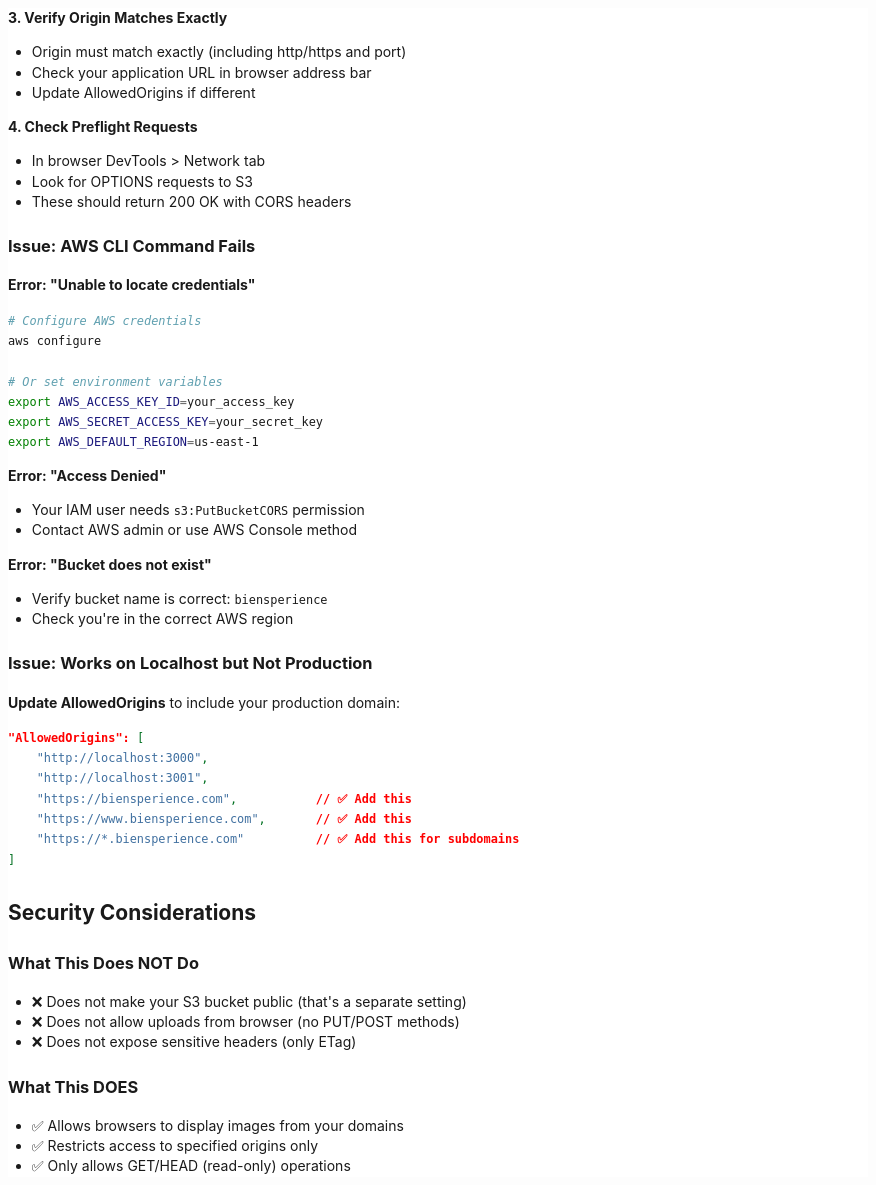 **3. Verify Origin Matches Exactly**
- Origin must match exactly (including http/https and port)
- Check your application URL in browser address bar
- Update AllowedOrigins if different

**4. Check Preflight Requests**
- In browser DevTools > Network tab
- Look for OPTIONS requests to S3
- These should return 200 OK with CORS headers

### Issue: AWS CLI Command Fails

**Error: "Unable to locate credentials"**
```bash
# Configure AWS credentials
aws configure

# Or set environment variables
export AWS_ACCESS_KEY_ID=your_access_key
export AWS_SECRET_ACCESS_KEY=your_secret_key
export AWS_DEFAULT_REGION=us-east-1
```

**Error: "Access Denied"**
- Your IAM user needs `s3:PutBucketCORS` permission
- Contact AWS admin or use AWS Console method

**Error: "Bucket does not exist"**
- Verify bucket name is correct: `biensperience`
- Check you're in the correct AWS region

### Issue: Works on Localhost but Not Production

**Update AllowedOrigins** to include your production domain:
```json
"AllowedOrigins": [
    "http://localhost:3000",
    "http://localhost:3001",
    "https://biensperience.com",           // ✅ Add this
    "https://www.biensperience.com",       // ✅ Add this
    "https://*.biensperience.com"          // ✅ Add this for subdomains
]
```

## Security Considerations

### What This Does NOT Do
- ❌ Does not make your S3 bucket public (that's a separate setting)
- ❌ Does not allow uploads from browser (no PUT/POST methods)
- ❌ Does not expose sensitive headers (only ETag)

### What This DOES
- ✅ Allows browsers to display images from your domains
- ✅ Restricts access to specified origins only
- ✅ Only allows GET/HEAD (read-only) operations
